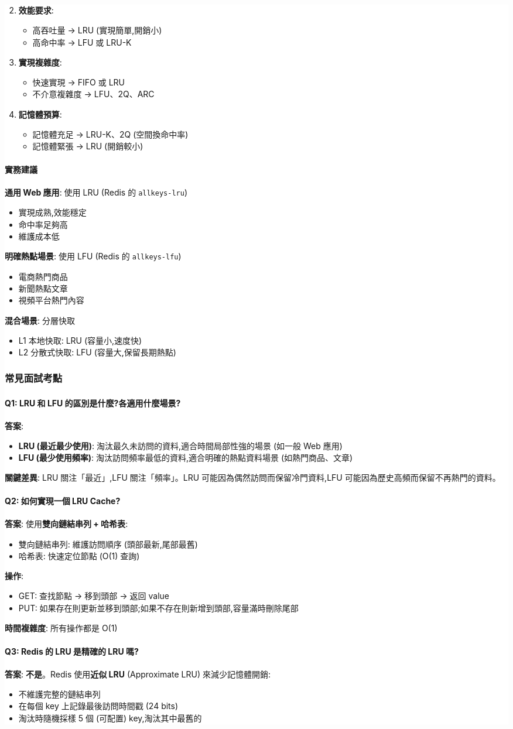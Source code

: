 2. **效能要求**:
   - 高吞吐量 → LRU (實現簡單,開銷小)
   - 高命中率 → LFU 或 LRU-K

3. **實現複雜度**:
   - 快速實現 → FIFO 或 LRU
   - 不介意複雜度 → LFU、2Q、ARC

4. **記憶體預算**:
   - 記憶體充足 → LRU-K、2Q (空間換命中率)
   - 記憶體緊張 → LRU (開銷較小)

#### 實務建議

**通用 Web 應用**: 使用 LRU (Redis 的 `allkeys-lru`)
- 實現成熟,效能穩定
- 命中率足夠高
- 維護成本低

**明確熱點場景**: 使用 LFU (Redis 的 `allkeys-lfu`)
- 電商熱門商品
- 新聞熱點文章
- 視頻平台熱門內容

**混合場景**: 分層快取
- L1 本地快取: LRU (容量小,速度快)
- L2 分散式快取: LFU (容量大,保留長期熱點)

### 常見面試考點

#### Q1: LRU 和 LFU 的區別是什麼?各適用什麼場景?

**答案**:
- **LRU (最近最少使用)**: 淘汰最久未訪問的資料,適合時間局部性強的場景 (如一般 Web 應用)
- **LFU (最少使用頻率)**: 淘汰訪問頻率最低的資料,適合明確的熱點資料場景 (如熱門商品、文章)

**關鍵差異**: LRU 關注「最近」,LFU 關注「頻率」。LRU 可能因為偶然訪問而保留冷門資料,LFU 可能因為歷史高頻而保留不再熱門的資料。

#### Q2: 如何實現一個 LRU Cache?

**答案**: 使用**雙向鏈結串列 + 哈希表**:
- 雙向鏈結串列: 維護訪問順序 (頭部最新,尾部最舊)
- 哈希表: 快速定位節點 (O(1) 查詢)

**操作**:
- GET: 查找節點 → 移到頭部 → 返回 value
- PUT: 如果存在則更新並移到頭部;如果不存在則新增到頭部,容量滿時刪除尾部

**時間複雜度**: 所有操作都是 O(1)

#### Q3: Redis 的 LRU 是精確的 LRU 嗎?

**答案**: **不是**。Redis 使用**近似 LRU** (Approximate LRU) 來減少記憶體開銷:
- 不維護完整的鏈結串列
- 在每個 key 上記錄最後訪問時間戳 (24 bits)
- 淘汰時隨機採樣 5 個 (可配置) key,淘汰其中最舊的
